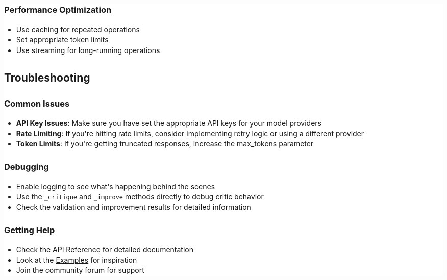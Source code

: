 ### Performance Optimization

- Use caching for repeated operations
- Set appropriate token limits
- Use streaming for long-running operations

## Troubleshooting

### Common Issues

- **API Key Issues**: Make sure you have set the appropriate API keys for your model providers
- **Rate Limiting**: If you're hitting rate limits, consider implementing retry logic or using a different provider
- **Token Limits**: If you're getting truncated responses, increase the max_tokens parameter

### Debugging

- Enable logging to see what's happening behind the scenes
- Use the `_critique` and `_improve` methods directly to debug critic behavior
- Check the validation and improvement results for detailed information

### Getting Help

- Check the [API Reference](api/index.md) for detailed documentation
- Look at the [Examples](examples/) for inspiration
- Join the community forum for support

